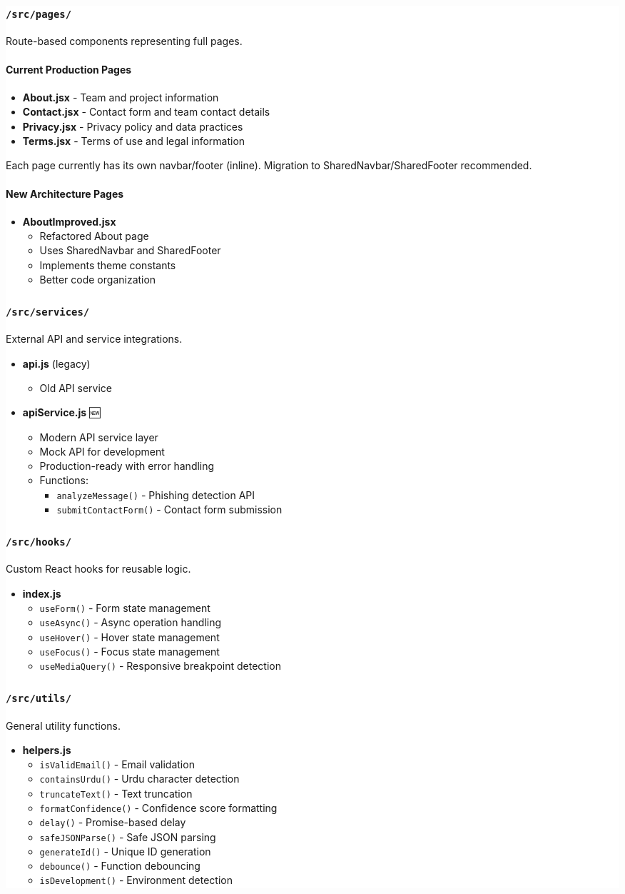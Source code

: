 ### `/src/pages/`

Route-based components representing full pages.

#### Current Production Pages

- **About.jsx** - Team and project information
- **Contact.jsx** - Contact form and team contact details
- **Privacy.jsx** - Privacy policy and data practices
- **Terms.jsx** - Terms of use and legal information

Each page currently has its own navbar/footer (inline). Migration to SharedNavbar/SharedFooter recommended.

#### New Architecture Pages

- **AboutImproved.jsx**
  - Refactored About page
  - Uses SharedNavbar and SharedFooter
  - Implements theme constants
  - Better code organization

### `/src/services/`

External API and service integrations.

- **api.js** (legacy)
  - Old API service
  
- **apiService.js** 🆕
  - Modern API service layer
  - Mock API for development
  - Production-ready with error handling
  - Functions:
    - `analyzeMessage()` - Phishing detection API
    - `submitContactForm()` - Contact form submission

### `/src/hooks/`

Custom React hooks for reusable logic.

- **index.js**
  - `useForm()` - Form state management
  - `useAsync()` - Async operation handling
  - `useHover()` - Hover state management
  - `useFocus()` - Focus state management
  - `useMediaQuery()` - Responsive breakpoint detection

### `/src/utils/`

General utility functions.

- **helpers.js**
  - `isValidEmail()` - Email validation
  - `containsUrdu()` - Urdu character detection
  - `truncateText()` - Text truncation
  - `formatConfidence()` - Confidence score formatting
  - `delay()` - Promise-based delay
  - `safeJSONParse()` - Safe JSON parsing
  - `generateId()` - Unique ID generation
  - `debounce()` - Function debouncing
  - `isDevelopment()` - Environment detection
